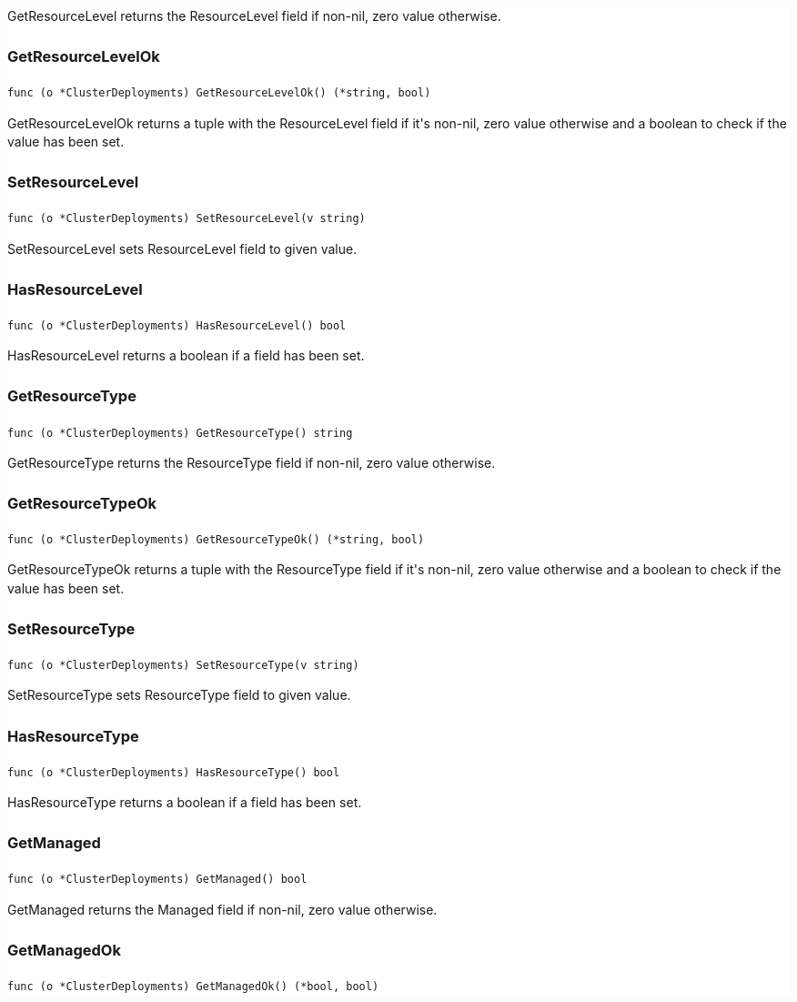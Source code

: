 GetResourceLevel returns the ResourceLevel field if non-nil, zero value otherwise.

### GetResourceLevelOk

`func (o *ClusterDeployments) GetResourceLevelOk() (*string, bool)`

GetResourceLevelOk returns a tuple with the ResourceLevel field if it's non-nil, zero value otherwise
and a boolean to check if the value has been set.

### SetResourceLevel

`func (o *ClusterDeployments) SetResourceLevel(v string)`

SetResourceLevel sets ResourceLevel field to given value.

### HasResourceLevel

`func (o *ClusterDeployments) HasResourceLevel() bool`

HasResourceLevel returns a boolean if a field has been set.

### GetResourceType

`func (o *ClusterDeployments) GetResourceType() string`

GetResourceType returns the ResourceType field if non-nil, zero value otherwise.

### GetResourceTypeOk

`func (o *ClusterDeployments) GetResourceTypeOk() (*string, bool)`

GetResourceTypeOk returns a tuple with the ResourceType field if it's non-nil, zero value otherwise
and a boolean to check if the value has been set.

### SetResourceType

`func (o *ClusterDeployments) SetResourceType(v string)`

SetResourceType sets ResourceType field to given value.

### HasResourceType

`func (o *ClusterDeployments) HasResourceType() bool`

HasResourceType returns a boolean if a field has been set.

### GetManaged

`func (o *ClusterDeployments) GetManaged() bool`

GetManaged returns the Managed field if non-nil, zero value otherwise.

### GetManagedOk

`func (o *ClusterDeployments) GetManagedOk() (*bool, bool)`
